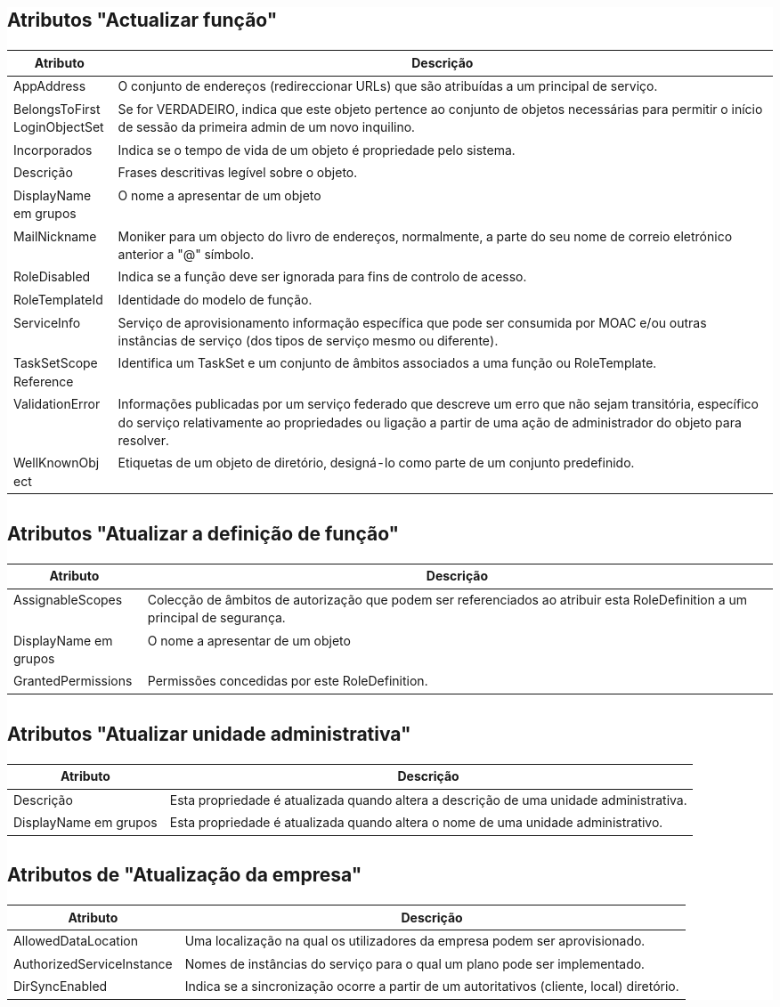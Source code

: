 
## <a name="update-role-attributes"></a>Atributos "Actualizar função"
Atributo                           | Descrição
-------------------------------     | -------------------------------------------------------------------------------------------------------------------------------------------------------
AppAddress |O conjunto de endereços (redireccionar URLs) que são atribuídas a um principal de serviço.
BelongsToFirstLoginObjectSet |Se for VERDADEIRO, indica que este objeto pertence ao conjunto de objetos necessárias para permitir o início de sessão da primeira admin de um novo inquilino.
Incorporados |Indica se o tempo de vida de um objeto é propriedade pelo sistema.
Descrição | Frases descritivas legível sobre o objeto.  
DisplayName em grupos |O nome a apresentar de um objeto
MailNickname | Moniker para um objecto do livro de endereços, normalmente, a parte do seu nome de correio eletrónico anterior a "@" símbolo.
RoleDisabled |Indica se a função deve ser ignorada para fins de controlo de acesso.
RoleTemplateId | Identidade do modelo de função.
ServiceInfo |Serviço de aprovisionamento informação específica que pode ser consumida por MOAC e/ou outras instâncias de serviço (dos tipos de serviço mesmo ou diferente).
TaskSetScopeReference |Identifica um TaskSet e um conjunto de âmbitos associados a uma função ou RoleTemplate.
ValidationError |Informações publicadas por um serviço federado que descreve um erro que não sejam transitória, específico do serviço relativamente ao propriedades ou ligação a partir de uma ação de administrador do objeto para resolver.
WellKnownObject |Etiquetas de um objeto de diretório, designá-lo como parte de um conjunto predefinido.

## <a name="update-role-definition-attributes"></a>Atributos "Atualizar a definição de função"
Atributo                           | Descrição
-------------------------------     | -------------------------------------------------------------------------------------------------------------------------------------------------------
AssignableScopes    |Colecção de âmbitos de autorização que podem ser referenciados ao atribuir esta RoleDefinition a um principal de segurança.
DisplayName em grupos     |O nome a apresentar de um objeto
GrantedPermissions  |Permissões concedidas por este RoleDefinition.


## <a name="update-administrative-unit-attributes"></a>Atributos "Atualizar unidade administrativa"
Atributo                           | Descrição
-------------------------------     | -------------------------------------------------------------------------------------------------------------------------------------------------------
Descrição |   Esta propriedade é atualizada quando altera a descrição de uma unidade administrativa.
DisplayName em grupos |   Esta propriedade é atualizada quando altera o nome de uma unidade administrativo.

## <a name="update-company-attributes"></a>Atributos de "Atualização da empresa"
Atributo                           | Descrição
-------------------------------     | -------------------------------------------------------------------------------------------------------------------------------------------------------
AllowedDataLocation     | Uma localização na qual os utilizadores da empresa podem ser aprovisionado.
AuthorizedServiceInstance   | Nomes de instâncias do serviço para o qual um plano pode ser implementado.
DirSyncEnabled |Indica se a sincronização ocorre a partir de um autoritativos (cliente, local) diretório.